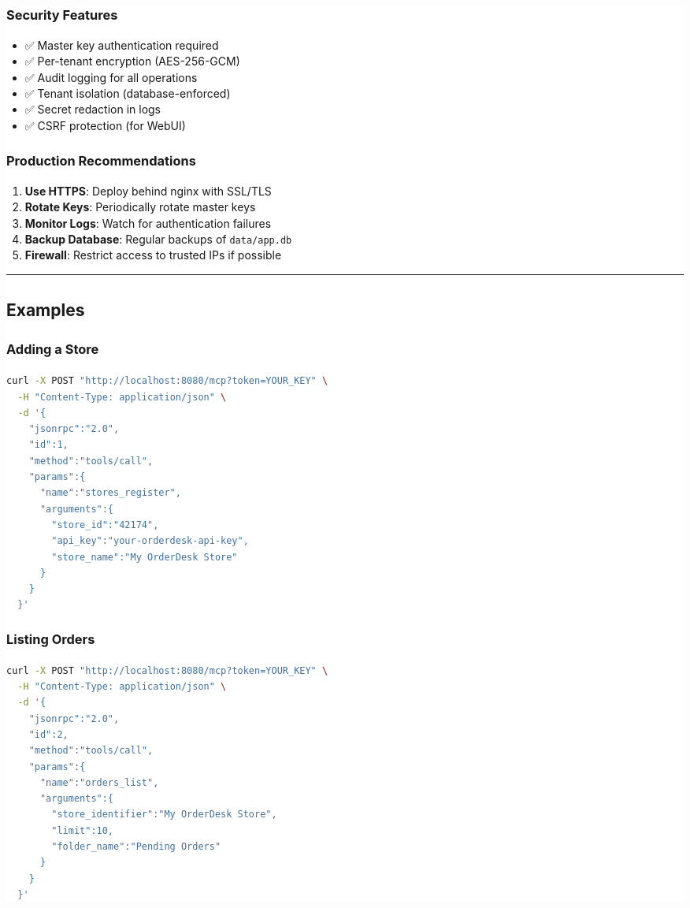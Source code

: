 ### Security Features

- ✅ Master key authentication required
- ✅ Per-tenant encryption (AES-256-GCM)
- ✅ Audit logging for all operations
- ✅ Tenant isolation (database-enforced)
- ✅ Secret redaction in logs
- ✅ CSRF protection (for WebUI)

### Production Recommendations

1. **Use HTTPS**: Deploy behind nginx with SSL/TLS
2. **Rotate Keys**: Periodically rotate master keys
3. **Monitor Logs**: Watch for authentication failures
4. **Backup Database**: Regular backups of `data/app.db`
5. **Firewall**: Restrict access to trusted IPs if possible

---

## Examples

### Adding a Store

```bash
curl -X POST "http://localhost:8080/mcp?token=YOUR_KEY" \
  -H "Content-Type: application/json" \
  -d '{
    "jsonrpc":"2.0",
    "id":1,
    "method":"tools/call",
    "params":{
      "name":"stores_register",
      "arguments":{
        "store_id":"42174",
        "api_key":"your-orderdesk-api-key",
        "store_name":"My OrderDesk Store"
      }
    }
  }'
```

### Listing Orders

```bash
curl -X POST "http://localhost:8080/mcp?token=YOUR_KEY" \
  -H "Content-Type: application/json" \
  -d '{
    "jsonrpc":"2.0",
    "id":2,
    "method":"tools/call",
    "params":{
      "name":"orders_list",
      "arguments":{
        "store_identifier":"My OrderDesk Store",
        "limit":10,
        "folder_name":"Pending Orders"
      }
    }
  }'
```

